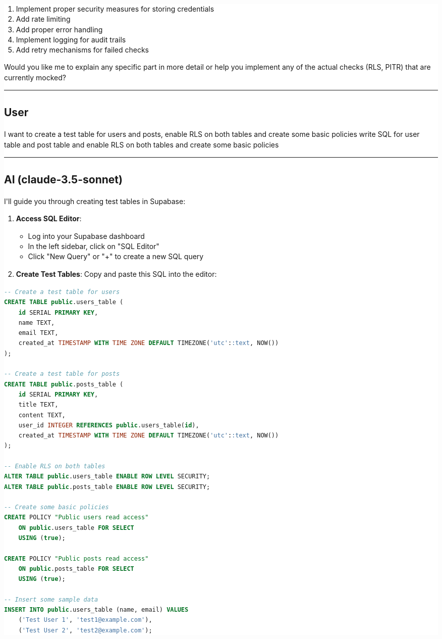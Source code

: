 1. Implement proper security measures for storing credentials
2. Add rate limiting
3. Add proper error handling
4. Implement logging for audit trails
5. Add retry mechanisms for failed checks

Would you like me to explain any specific part in more detail or help you implement any of the actual checks (RLS, PITR) that are currently mocked?

---

## User

I want to create a test table for users and posts, enable RLS on both tables and create some basic policies write SQL for user table and post table and enable RLS on both tables and create some basic policies

---

## AI (claude-3.5-sonnet)

I'll guide you through creating test tables in Supabase:

1. **Access SQL Editor**:
   - Log into your Supabase dashboard
   - In the left sidebar, click on "SQL Editor"
   - Click "New Query" or "+" to create a new SQL query

2. **Create Test Tables**:
Copy and paste this SQL into the editor:

```sql
-- Create a test table for users
CREATE TABLE public.users_table (
    id SERIAL PRIMARY KEY,
    name TEXT,
    email TEXT,
    created_at TIMESTAMP WITH TIME ZONE DEFAULT TIMEZONE('utc'::text, NOW())
);

-- Create a test table for posts
CREATE TABLE public.posts_table (
    id SERIAL PRIMARY KEY,
    title TEXT,
    content TEXT,
    user_id INTEGER REFERENCES public.users_table(id),
    created_at TIMESTAMP WITH TIME ZONE DEFAULT TIMEZONE('utc'::text, NOW())
);

-- Enable RLS on both tables
ALTER TABLE public.users_table ENABLE ROW LEVEL SECURITY;
ALTER TABLE public.posts_table ENABLE ROW LEVEL SECURITY;

-- Create some basic policies
CREATE POLICY "Public users read access" 
    ON public.users_table FOR SELECT 
    USING (true);

CREATE POLICY "Public posts read access" 
    ON public.posts_table FOR SELECT 
    USING (true);

-- Insert some sample data
INSERT INTO public.users_table (name, email) VALUES
    ('Test User 1', 'test1@example.com'),
    ('Test User 2', 'test2@example.com');
```